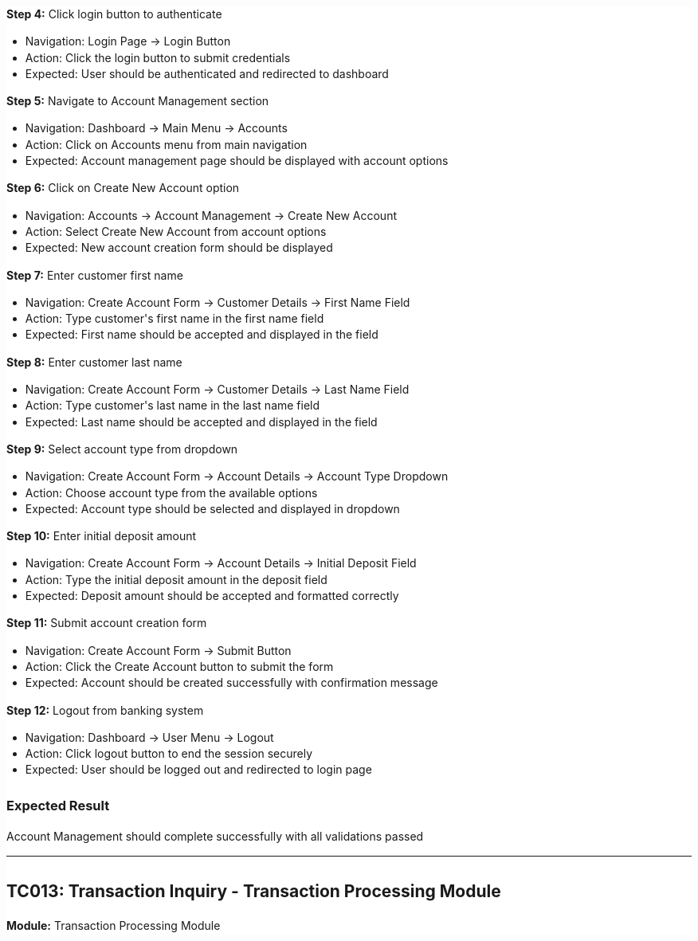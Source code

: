 **Step 4:** Click login button to authenticate
- Navigation: Login Page -> Login Button
- Action: Click the login button to submit credentials
- Expected: User should be authenticated and redirected to dashboard

**Step 5:** Navigate to Account Management section
- Navigation: Dashboard -> Main Menu -> Accounts
- Action: Click on Accounts menu from main navigation
- Expected: Account management page should be displayed with account options

**Step 6:** Click on Create New Account option
- Navigation: Accounts -> Account Management -> Create New Account
- Action: Select Create New Account from account options
- Expected: New account creation form should be displayed

**Step 7:** Enter customer first name
- Navigation: Create Account Form -> Customer Details -> First Name Field
- Action: Type customer's first name in the first name field
- Expected: First name should be accepted and displayed in the field

**Step 8:** Enter customer last name
- Navigation: Create Account Form -> Customer Details -> Last Name Field
- Action: Type customer's last name in the last name field
- Expected: Last name should be accepted and displayed in the field

**Step 9:** Select account type from dropdown
- Navigation: Create Account Form -> Account Details -> Account Type Dropdown
- Action: Choose account type from the available options
- Expected: Account type should be selected and displayed in dropdown

**Step 10:** Enter initial deposit amount
- Navigation: Create Account Form -> Account Details -> Initial Deposit Field
- Action: Type the initial deposit amount in the deposit field
- Expected: Deposit amount should be accepted and formatted correctly

**Step 11:** Submit account creation form
- Navigation: Create Account Form -> Submit Button
- Action: Click the Create Account button to submit the form
- Expected: Account should be created successfully with confirmation message

**Step 12:** Logout from banking system
- Navigation: Dashboard -> User Menu -> Logout
- Action: Click logout button to end the session securely
- Expected: User should be logged out and redirected to login page

### Expected Result

Account Management should complete successfully with all validations passed

---

## TC013: Transaction Inquiry - Transaction Processing Module

**Module:** Transaction Processing Module
